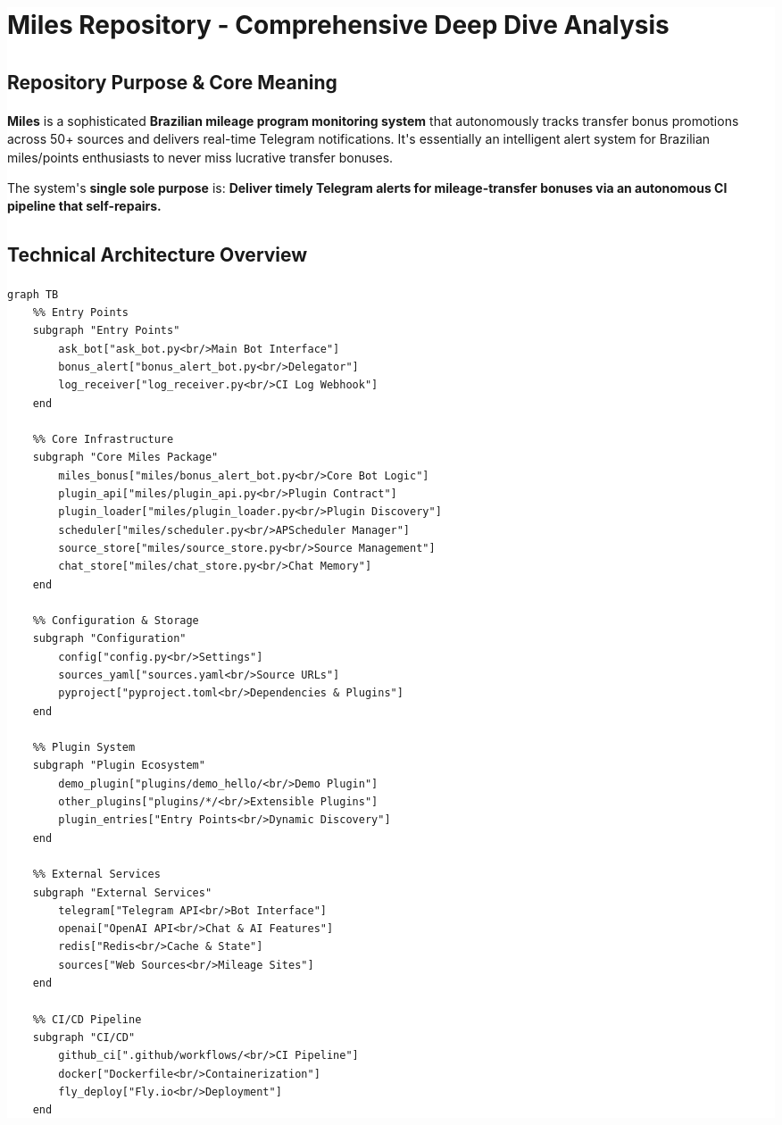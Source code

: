 # Miles Repository - Comprehensive Deep Dive Analysis

## **Repository Purpose & Core Meaning**

**Miles** is a sophisticated **Brazilian mileage program monitoring system** that autonomously tracks transfer bonus promotions across 50+ sources and delivers real-time Telegram notifications. It's essentially an intelligent alert system for Brazilian miles/points enthusiasts to never miss lucrative transfer bonuses.

The system's **single sole purpose** is: **Deliver timely Telegram alerts for mileage-transfer bonuses via an autonomous CI pipeline that self-repairs.**

## **Technical Architecture Overview**

```mermaid
graph TB
    %% Entry Points
    subgraph "Entry Points"
        ask_bot["ask_bot.py<br/>Main Bot Interface"]
        bonus_alert["bonus_alert_bot.py<br/>Delegator"]
        log_receiver["log_receiver.py<br/>CI Log Webhook"]
    end

    %% Core Infrastructure
    subgraph "Core Miles Package"
        miles_bonus["miles/bonus_alert_bot.py<br/>Core Bot Logic"]
        plugin_api["miles/plugin_api.py<br/>Plugin Contract"]
        plugin_loader["miles/plugin_loader.py<br/>Plugin Discovery"]
        scheduler["miles/scheduler.py<br/>APScheduler Manager"]
        source_store["miles/source_store.py<br/>Source Management"]
        chat_store["miles/chat_store.py<br/>Chat Memory"]
    end

    %% Configuration & Storage
    subgraph "Configuration"
        config["config.py<br/>Settings"]
        sources_yaml["sources.yaml<br/>Source URLs"]
        pyproject["pyproject.toml<br/>Dependencies & Plugins"]
    end

    %% Plugin System
    subgraph "Plugin Ecosystem"
        demo_plugin["plugins/demo_hello/<br/>Demo Plugin"]
        other_plugins["plugins/*/<br/>Extensible Plugins"]
        plugin_entries["Entry Points<br/>Dynamic Discovery"]
    end

    %% External Services
    subgraph "External Services"
        telegram["Telegram API<br/>Bot Interface"]
        openai["OpenAI API<br/>Chat & AI Features"]
        redis["Redis<br/>Cache & State"]
        sources["Web Sources<br/>Mileage Sites"]
    end

    %% CI/CD Pipeline
    subgraph "CI/CD"
        github_ci[".github/workflows/<br/>CI Pipeline"]
        docker["Dockerfile<br/>Containerization"]
        fly_deploy["Fly.io<br/>Deployment"]
    end

```